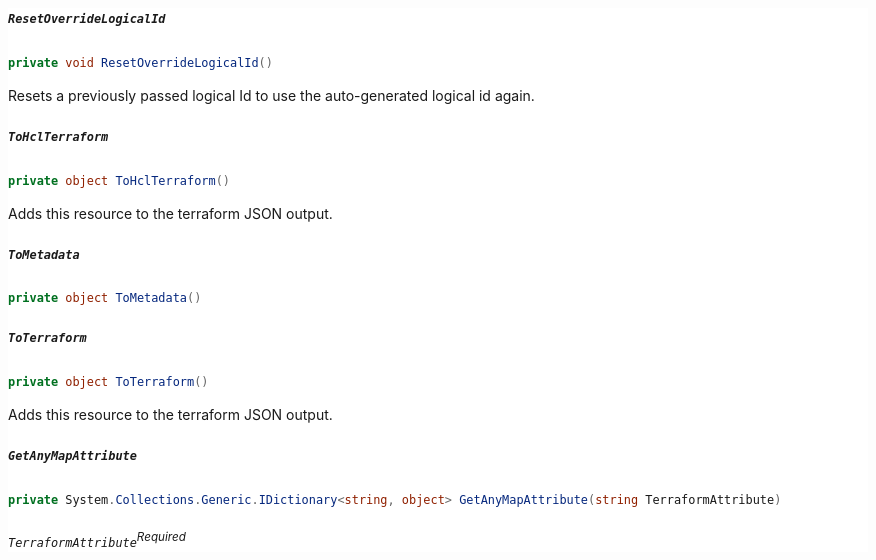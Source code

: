 
##### `ResetOverrideLogicalId` <a name="ResetOverrideLogicalId" id="@cdktf/provider-cloudflare.dataCloudflareZeroTrustAccessMtlsCertificate.DataCloudflareZeroTrustAccessMtlsCertificate.resetOverrideLogicalId"></a>

```csharp
private void ResetOverrideLogicalId()
```

Resets a previously passed logical Id to use the auto-generated logical id again.

##### `ToHclTerraform` <a name="ToHclTerraform" id="@cdktf/provider-cloudflare.dataCloudflareZeroTrustAccessMtlsCertificate.DataCloudflareZeroTrustAccessMtlsCertificate.toHclTerraform"></a>

```csharp
private object ToHclTerraform()
```

Adds this resource to the terraform JSON output.

##### `ToMetadata` <a name="ToMetadata" id="@cdktf/provider-cloudflare.dataCloudflareZeroTrustAccessMtlsCertificate.DataCloudflareZeroTrustAccessMtlsCertificate.toMetadata"></a>

```csharp
private object ToMetadata()
```

##### `ToTerraform` <a name="ToTerraform" id="@cdktf/provider-cloudflare.dataCloudflareZeroTrustAccessMtlsCertificate.DataCloudflareZeroTrustAccessMtlsCertificate.toTerraform"></a>

```csharp
private object ToTerraform()
```

Adds this resource to the terraform JSON output.

##### `GetAnyMapAttribute` <a name="GetAnyMapAttribute" id="@cdktf/provider-cloudflare.dataCloudflareZeroTrustAccessMtlsCertificate.DataCloudflareZeroTrustAccessMtlsCertificate.getAnyMapAttribute"></a>

```csharp
private System.Collections.Generic.IDictionary<string, object> GetAnyMapAttribute(string TerraformAttribute)
```

###### `TerraformAttribute`<sup>Required</sup> <a name="TerraformAttribute" id="@cdktf/provider-cloudflare.dataCloudflareZeroTrustAccessMtlsCertificate.DataCloudflareZeroTrustAccessMtlsCertificate.getAnyMapAttribute.parameter.terraformAttribute"></a>
